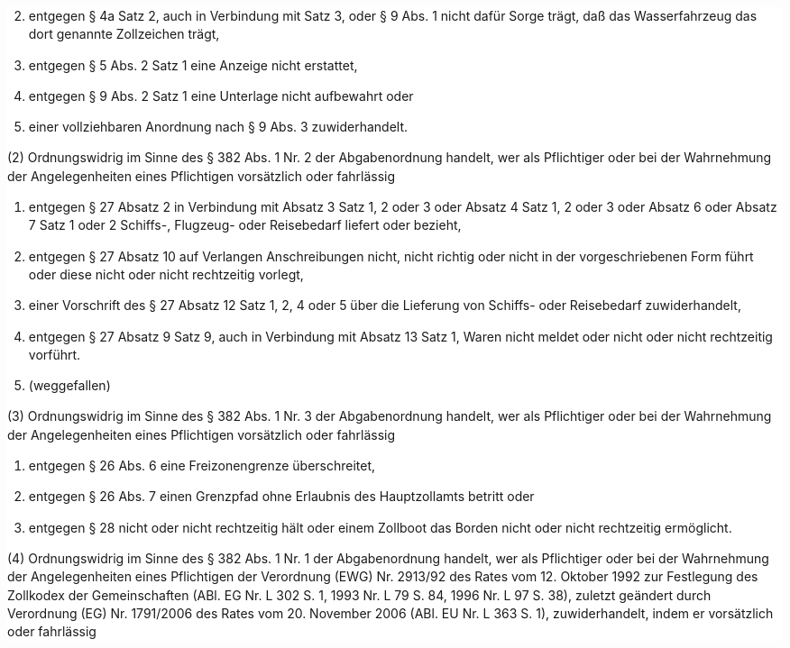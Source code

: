 2.  entgegen § 4a Satz 2, auch in Verbindung mit Satz 3, oder § 9 Abs. 1
    nicht dafür Sorge trägt, daß das Wasserfahrzeug das dort genannte
    Zollzeichen trägt,


3.  entgegen § 5 Abs. 2 Satz 1 eine Anzeige nicht erstattet,


4.  entgegen § 9 Abs. 2 Satz 1 eine Unterlage nicht aufbewahrt oder


5.  einer vollziehbaren Anordnung nach § 9 Abs. 3 zuwiderhandelt.




(2) Ordnungswidrig im Sinne des § 382 Abs. 1 Nr. 2 der Abgabenordnung
handelt, wer als Pflichtiger oder bei der Wahrnehmung der
Angelegenheiten eines Pflichtigen vorsätzlich oder fahrlässig

1.  entgegen § 27 Absatz 2 in Verbindung mit Absatz 3 Satz 1, 2 oder 3
    oder Absatz 4 Satz 1, 2 oder 3 oder Absatz 6 oder Absatz 7 Satz 1 oder
    2 Schiffs-, Flugzeug- oder Reisebedarf liefert oder bezieht,


2.  entgegen § 27 Absatz 10 auf Verlangen Anschreibungen nicht, nicht
    richtig oder nicht in der vorgeschriebenen Form führt oder diese nicht
    oder nicht rechtzeitig vorlegt,


3.  einer Vorschrift des § 27 Absatz 12 Satz 1, 2, 4 oder 5 über die
    Lieferung von Schiffs- oder Reisebedarf zuwiderhandelt,


4.  entgegen § 27 Absatz 9 Satz 9, auch in Verbindung mit Absatz 13 Satz
    1, Waren nicht meldet oder nicht oder nicht rechtzeitig vorführt.


5.  (weggefallen)




(3) Ordnungswidrig im Sinne des § 382 Abs. 1 Nr. 3 der Abgabenordnung
handelt, wer als Pflichtiger oder bei der Wahrnehmung der
Angelegenheiten eines Pflichtigen vorsätzlich oder fahrlässig

1.  entgegen § 26 Abs. 6 eine Freizonengrenze überschreitet,


2.  entgegen § 26 Abs. 7 einen Grenzpfad ohne Erlaubnis des Hauptzollamts
    betritt oder


3.  entgegen § 28 nicht oder nicht rechtzeitig hält oder einem Zollboot
    das Borden nicht oder nicht rechtzeitig ermöglicht.




(4) Ordnungswidrig im Sinne des § 382 Abs. 1 Nr. 1 der Abgabenordnung
handelt, wer als Pflichtiger oder bei der Wahrnehmung der
Angelegenheiten eines Pflichtigen der Verordnung (EWG) Nr. 2913/92 des
Rates vom 12. Oktober 1992 zur Festlegung des Zollkodex der
Gemeinschaften (ABl. EG Nr. L 302 S. 1, 1993 Nr. L 79 S. 84, 1996 Nr.
L 97 S. 38), zuletzt geändert durch Verordnung (EG) Nr. 1791/2006 des
Rates vom 20. November 2006 (ABl. EU Nr. L 363 S. 1), zuwiderhandelt,
indem er vorsätzlich oder fahrlässig
